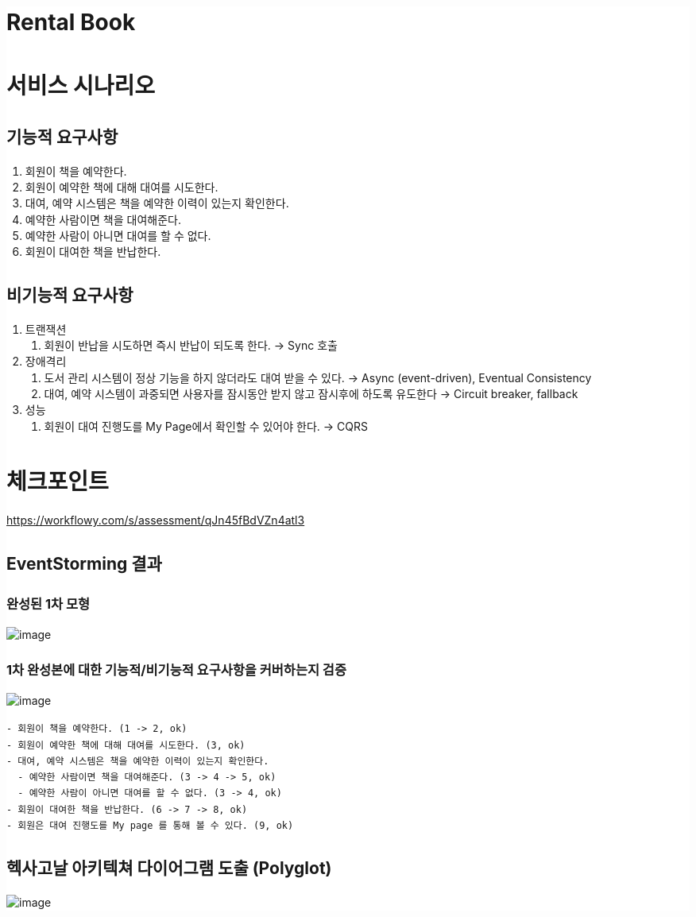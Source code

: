# Rental Book

# 서비스 시나리오
## 기능적 요구사항
1. 회원이 책을 예약한다.
1. 회원이 예약한 책에 대해 대여를 시도한다.
1. 대여, 예약 시스템은 책을 예약한 이력이 있는지 확인한다.
1. 예약한 사람이면 책을 대여해준다.
1. 예약한 사람이 아니면 대여를 할 수 없다.
1. 회원이 대여한 책을 반납한다.

## 비기능적 요구사항
1. 트랜잭션
    1. 회원이 반납을 시도하면 즉시 반납이 되도록 한다. → Sync 호출
1. 장애격리
    1. 도서 관리 시스템이 정상 기능을 하지 않더라도 대여 받을 수 있다. → Async (event-driven), Eventual Consistency
    1. 대여, 예약 시스템이 과중되면 사용자를 잠시동안 받지 않고 잠시후에 하도록 유도한다 → Circuit breaker, fallback
1. 성능
    1. 회원이 대여 진행도를 My Page에서 확인할 수 있어야 한다. → CQRS 

# 체크포인트
https://workflowy.com/s/assessment/qJn45fBdVZn4atl3

## EventStorming 결과
### 완성된 1차 모형  

![image](https://user-images.githubusercontent.com/12531980/106765256-f3aace00-667b-11eb-9428-81b8918d5af5.png)

### 1차 완성본에 대한 기능적/비기능적 요구사항을 커버하는지 검증  

![image](https://user-images.githubusercontent.com/12531980/106766497-4638ba00-667d-11eb-86bc-529aeda72596.png)

```
- 회원이 책을 예약한다. (1 -> 2, ok)
- 회원이 예약한 책에 대해 대여를 시도한다. (3, ok)
- 대여, 예약 시스템은 책을 예약한 이력이 있는지 확인한다. 
  - 예약한 사람이면 책을 대여해준다. (3 -> 4 -> 5, ok)
  - 예약한 사람이 아니면 대여를 할 수 없다. (3 -> 4, ok)
- 회원이 대여한 책을 반납한다. (6 -> 7 -> 8, ok)
- 회원은 대여 진행도를 My page 를 통해 볼 수 있다. (9, ok)
```
## 헥사고날 아키텍쳐 다이어그램 도출 (Polyglot)  

![image](https://user-images.githubusercontent.com/12531980/106765839-92372f00-667c-11eb-8ef6-651853fd779a.png)
